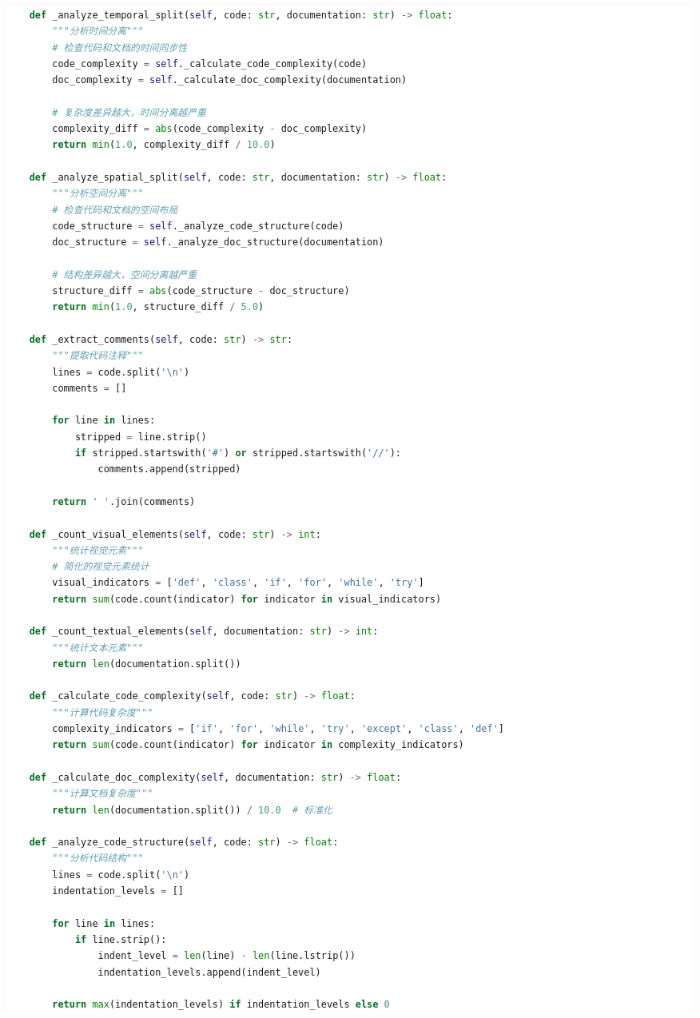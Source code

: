 ```python
    def _analyze_temporal_split(self, code: str, documentation: str) -> float:
        """分析时间分离"""
        # 检查代码和文档的时间同步性
        code_complexity = self._calculate_code_complexity(code)
        doc_complexity = self._calculate_doc_complexity(documentation)

        # 复杂度差异越大，时间分离越严重
        complexity_diff = abs(code_complexity - doc_complexity)
        return min(1.0, complexity_diff / 10.0)

    def _analyze_spatial_split(self, code: str, documentation: str) -> float:
        """分析空间分离"""
        # 检查代码和文档的空间布局
        code_structure = self._analyze_code_structure(code)
        doc_structure = self._analyze_doc_structure(documentation)

        # 结构差异越大，空间分离越严重
        structure_diff = abs(code_structure - doc_structure)
        return min(1.0, structure_diff / 5.0)

    def _extract_comments(self, code: str) -> str:
        """提取代码注释"""
        lines = code.split('\n')
        comments = []

        for line in lines:
            stripped = line.strip()
            if stripped.startswith('#') or stripped.startswith('//'):
                comments.append(stripped)

        return ' '.join(comments)

    def _count_visual_elements(self, code: str) -> int:
        """统计视觉元素"""
        # 简化的视觉元素统计
        visual_indicators = ['def', 'class', 'if', 'for', 'while', 'try']
        return sum(code.count(indicator) for indicator in visual_indicators)

    def _count_textual_elements(self, documentation: str) -> int:
        """统计文本元素"""
        return len(documentation.split())

    def _calculate_code_complexity(self, code: str) -> float:
        """计算代码复杂度"""
        complexity_indicators = ['if', 'for', 'while', 'try', 'except', 'class', 'def']
        return sum(code.count(indicator) for indicator in complexity_indicators)

    def _calculate_doc_complexity(self, documentation: str) -> float:
        """计算文档复杂度"""
        return len(documentation.split()) / 10.0  # 标准化

    def _analyze_code_structure(self, code: str) -> float:
        """分析代码结构"""
        lines = code.split('\n')
        indentation_levels = []

        for line in lines:
            if line.strip():
                indent_level = len(line) - len(line.lstrip())
                indentation_levels.append(indent_level)

        return max(indentation_levels) if indentation_levels else 0

```
